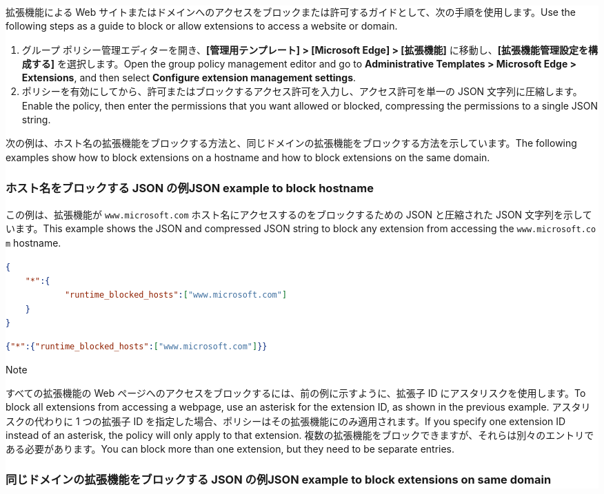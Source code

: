 <span data-ttu-id="0ac23-141">拡張機能による Web サイトまたはドメインへのアクセスをブロックまたは許可するガイドとして、次の手順を使用します。</span><span class="sxs-lookup"><span data-stu-id="0ac23-141">Use the following steps as a guide to block or allow extensions to access a website or domain.</span></span>

1. <span data-ttu-id="0ac23-142">グループ ポリシー管理エディターを開き、**[管理用テンプレート] > [Microsoft Edge] > [拡張機能]** に移動し、**[拡張機能管理設定を構成する]** を選択します。</span><span class="sxs-lookup"><span data-stu-id="0ac23-142">Open the group policy management editor and go to **Administrative Templates > Microsoft Edge > Extensions**, and then select **Configure extension management settings**.</span></span>  
2. <span data-ttu-id="0ac23-143">ポリシーを有効にしてから、許可またはブロックするアクセス許可を入力し、アクセス許可を単一の JSON 文字列に圧縮します。</span><span class="sxs-lookup"><span data-stu-id="0ac23-143">Enable the policy, then enter the permissions that you want allowed or blocked, compressing the permissions to a single JSON string.</span></span>

<span data-ttu-id="0ac23-144">次の例は、ホスト名の拡張機能をブロックする方法と、同じドメインの拡張機能をブロックする方法を示しています。</span><span class="sxs-lookup"><span data-stu-id="0ac23-144">The following examples show how to block extensions on a hostname and how to block extensions on the same domain.</span></span>

### <a name="json-example-to-block-hostname"></a><span data-ttu-id="0ac23-145">ホスト名をブロックする JSON の例</span><span class="sxs-lookup"><span data-stu-id="0ac23-145">JSON example to block hostname</span></span>

<span data-ttu-id="0ac23-146">この例は、拡張機能が `www.microsoft.com` ホスト名にアクセスするのをブロックするための JSON と圧縮された JSON 文字列を示しています。</span><span class="sxs-lookup"><span data-stu-id="0ac23-146">This example shows the JSON and compressed JSON string to block any extension from accessing the `www.microsoft.com` hostname.</span></span>

```json
{ 
    "*":{ 
            "runtime_blocked_hosts":["www.microsoft.com"] 
    } 
} 
```

```json
{"*":{"runtime_blocked_hosts":["www.microsoft.com"]}} 
```

> [!NOTE]
> <span data-ttu-id="0ac23-147">すべての拡張機能の Web ページへのアクセスをブロックするには、前の例に示すように、拡張子 ID にアスタリスクを使用します。</span><span class="sxs-lookup"><span data-stu-id="0ac23-147">To block all extensions from accessing a webpage, use an asterisk for the extension ID, as shown in the previous example.</span></span>  <span data-ttu-id="0ac23-148">アスタリスクの代わりに 1 つの拡張子 ID を指定した場合、ポリシーはその拡張機能にのみ適用されます。</span><span class="sxs-lookup"><span data-stu-id="0ac23-148">If you specify one extension ID instead of an asterisk, the policy will only apply to that extension.</span></span> <span data-ttu-id="0ac23-149">複数の拡張機能をブロックできますが、それらは別々のエントリである必要があります。</span><span class="sxs-lookup"><span data-stu-id="0ac23-149">You can block more than one extension, but they need to be separate entries.</span></span>

### <a name="json-example-to-block-extensions-on-same-domain"></a><span data-ttu-id="0ac23-150">同じドメインの拡張機能をブロックする JSON の例</span><span class="sxs-lookup"><span data-stu-id="0ac23-150">JSON example to block extensions on same domain</span></span>
